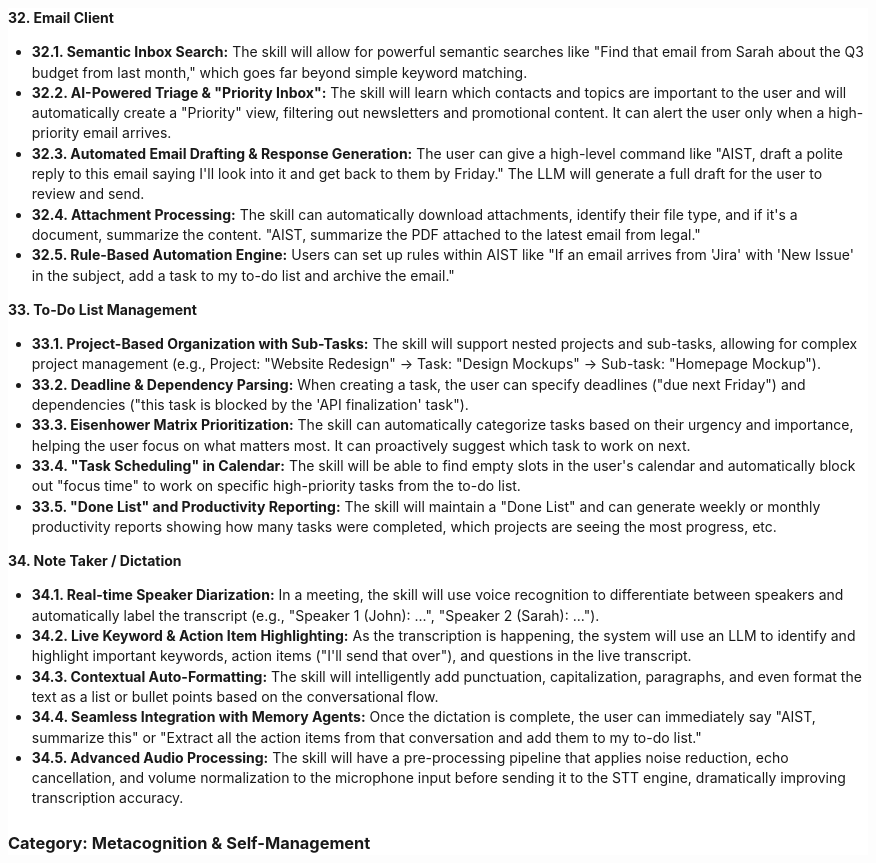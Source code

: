 **32\. Email Client**

* **32.1. Semantic Inbox Search:** The skill will allow for powerful semantic searches like "Find that email from Sarah about the Q3 budget from last month," which goes far beyond simple keyword matching.  
* **32.2. AI-Powered Triage & "Priority Inbox":** The skill will learn which contacts and topics are important to the user and will automatically create a "Priority" view, filtering out newsletters and promotional content. It can alert the user only when a high-priority email arrives.  
* **32.3. Automated Email Drafting & Response Generation:** The user can give a high-level command like "AIST, draft a polite reply to this email saying I'll look into it and get back to them by Friday." The LLM will generate a full draft for the user to review and send.  
* **32.4. Attachment Processing:** The skill can automatically download attachments, identify their file type, and if it's a document, summarize the content. "AIST, summarize the PDF attached to the latest email from legal."  
* **32.5. Rule-Based Automation Engine:** Users can set up rules within AIST like "If an email arrives from 'Jira' with 'New Issue' in the subject, add a task to my to-do list and archive the email."

**33\. To-Do List Management**

* **33.1. Project-Based Organization with Sub-Tasks:** The skill will support nested projects and sub-tasks, allowing for complex project management (e.g., Project: "Website Redesign" \-\> Task: "Design Mockups" \-\> Sub-task: "Homepage Mockup").  
* **33.2. Deadline & Dependency Parsing:** When creating a task, the user can specify deadlines ("due next Friday") and dependencies ("this task is blocked by the 'API finalization' task").  
* **33.3. Eisenhower Matrix Prioritization:** The skill can automatically categorize tasks based on their urgency and importance, helping the user focus on what matters most. It can proactively suggest which task to work on next.  
* **33.4. "Task Scheduling" in Calendar:** The skill will be able to find empty slots in the user's calendar and automatically block out "focus time" to work on specific high-priority tasks from the to-do list.  
* **33.5. "Done List" and Productivity Reporting:** The skill will maintain a "Done List" and can generate weekly or monthly productivity reports showing how many tasks were completed, which projects are seeing the most progress, etc.

**34\. Note Taker / Dictation**

* **34.1. Real-time Speaker Diarization:** In a meeting, the skill will use voice recognition to differentiate between speakers and automatically label the transcript (e.g., "Speaker 1 (John): ...", "Speaker 2 (Sarah): ...").  
* **34.2. Live Keyword & Action Item Highlighting:** As the transcription is happening, the system will use an LLM to identify and highlight important keywords, action items ("I'll send that over"), and questions in the live transcript.  
* **34.3. Contextual Auto-Formatting:** The skill will intelligently add punctuation, capitalization, paragraphs, and even format the text as a list or bullet points based on the conversational flow.  
* **34.4. Seamless Integration with Memory Agents:** Once the dictation is complete, the user can immediately say "AIST, summarize this" or "Extract all the action items from that conversation and add them to my to-do list."  
* **34.5. Advanced Audio Processing:** The skill will have a pre-processing pipeline that applies noise reduction, echo cancellation, and volume normalization to the microphone input before sending it to the STT engine, dramatically improving transcription accuracy.

### **Category: Metacognition & Self-Management**
